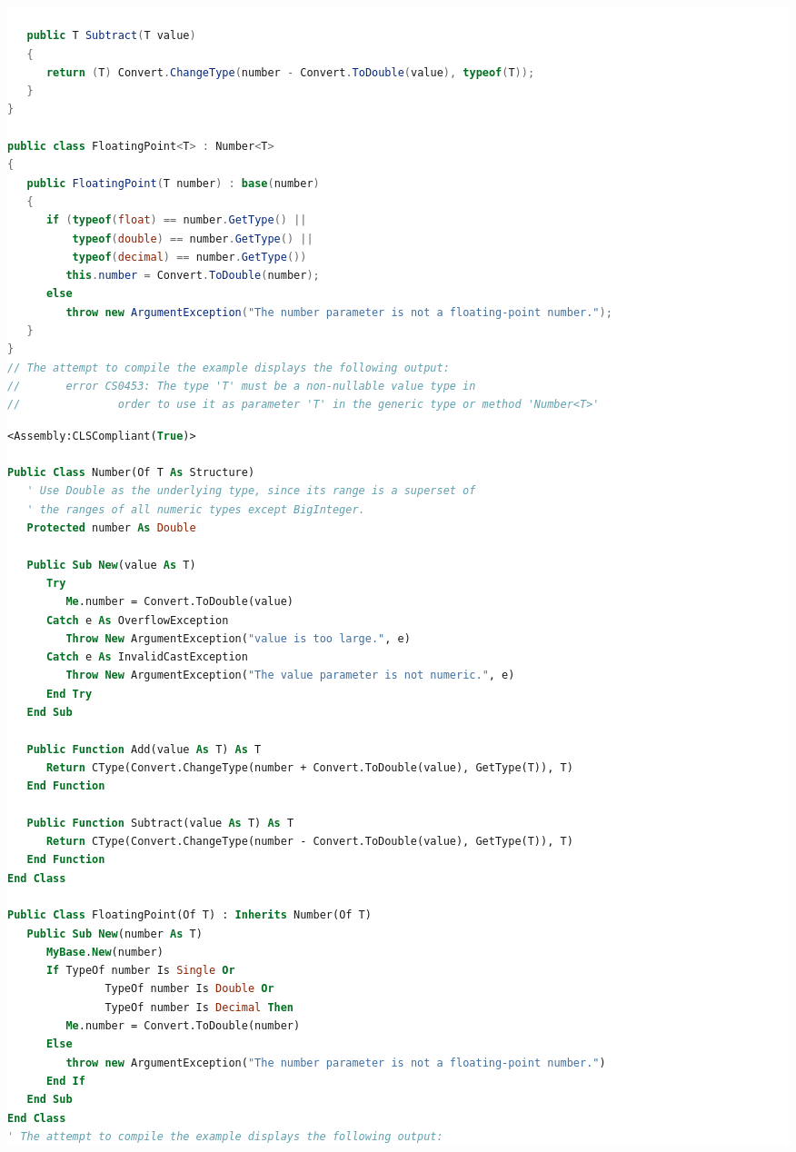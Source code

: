 ```csharp

   public T Subtract(T value)
   {
      return (T) Convert.ChangeType(number - Convert.ToDouble(value), typeof(T));
   }
}

public class FloatingPoint<T> : Number<T>
{
   public FloatingPoint(T number) : base(number)
   {
      if (typeof(float) == number.GetType() ||
          typeof(double) == number.GetType() ||
          typeof(decimal) == number.GetType())
         this.number = Convert.ToDouble(number);
      else
         throw new ArgumentException("The number parameter is not a floating-point number.");
   }
}
// The attempt to compile the example displays the following output:
//       error CS0453: The type 'T' must be a non-nullable value type in
//               order to use it as parameter 'T' in the generic type or method 'Number<T>'
```

```vb
<Assembly:CLSCompliant(True)>

Public Class Number(Of T As Structure)
   ' Use Double as the underlying type, since its range is a superset of
   ' the ranges of all numeric types except BigInteger.
   Protected number As Double

   Public Sub New(value As T)
      Try
         Me.number = Convert.ToDouble(value)
      Catch e As OverflowException
         Throw New ArgumentException("value is too large.", e)
      Catch e As InvalidCastException
         Throw New ArgumentException("The value parameter is not numeric.", e)
      End Try
   End Sub

   Public Function Add(value As T) As T
      Return CType(Convert.ChangeType(number + Convert.ToDouble(value), GetType(T)), T)
   End Function

   Public Function Subtract(value As T) As T
      Return CType(Convert.ChangeType(number - Convert.ToDouble(value), GetType(T)), T)
   End Function
End Class

Public Class FloatingPoint(Of T) : Inherits Number(Of T)
   Public Sub New(number As T)
      MyBase.New(number)
      If TypeOf number Is Single Or
               TypeOf number Is Double Or
               TypeOf number Is Decimal Then
         Me.number = Convert.ToDouble(number)
      Else
         throw new ArgumentException("The number parameter is not a floating-point number.")
      End If
   End Sub
End Class
' The attempt to compile the example displays the following output:
```